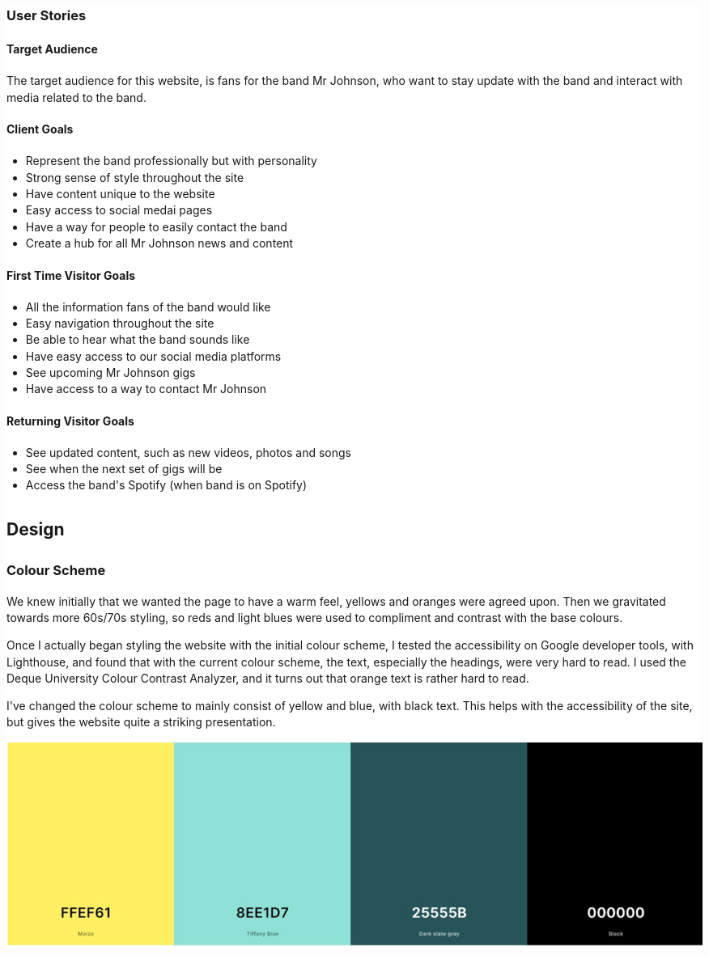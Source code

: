 ### User Stories

#### Target Audience

The target audience for this website, is fans for the band Mr Johnson, who want to stay update with the band and interact with media related to the band.

#### Client Goals

* Represent the band professionally but with personality
* Strong sense of style throughout the site
* Have content unique to the website
* Easy access to social medai pages
* Have a way for people to easily contact the band
* Create a hub for all Mr Johnson news and content

#### First Time Visitor Goals

* All the information fans of the band would like
* Easy navigation throughout the site
* Be able to hear what the band sounds like
* Have easy access to our social media platforms
* See upcoming Mr Johnson gigs
* Have access to a way to contact Mr Johnson

#### Returning Visitor Goals

* See updated content, such as new videos, photos and songs
* See when the next set of gigs will be
* Access the band's Spotify (when band is on Spotify)

## Design

### Colour Scheme

We knew initially that we wanted the page to have a warm feel, yellows and oranges were agreed upon. Then we gravitated towards more 60s/70s styling, so reds and light blues were used to compliment and contrast with the base colours.

Once I actually began styling the website with the initial colour scheme, I tested the accessibility on Google developer tools, with Lighthouse, and found that with the current colour scheme, the text, especially the headings, were very hard to read. I used the Deque University Colour Contrast Analyzer, and it turns out that orange text is rather hard to read.

I've changed the colour scheme to mainly consist of yellow and blue, with black text. This helps with the accessibility of the site, but gives the website quite a striking presentation.

![Colour Palette](../assets/img/readme/cooler.jpg)
